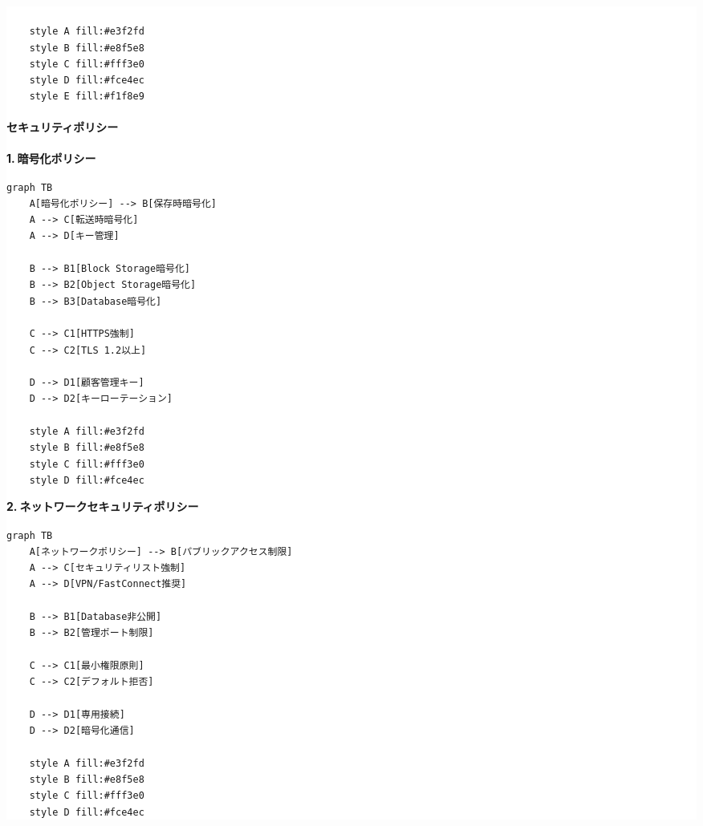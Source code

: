 ```mermaid
    
    style A fill:#e3f2fd
    style B fill:#e8f5e8
    style C fill:#fff3e0
    style D fill:#fce4ec
    style E fill:#f1f8e9
```

#### セキュリティポリシー

**1. 暗号化ポリシー**

```mermaid
graph TB
    A[暗号化ポリシー] --> B[保存時暗号化]
    A --> C[転送時暗号化]
    A --> D[キー管理]
    
    B --> B1[Block Storage暗号化]
    B --> B2[Object Storage暗号化]
    B --> B3[Database暗号化]
    
    C --> C1[HTTPS強制]
    C --> C2[TLS 1.2以上]
    
    D --> D1[顧客管理キー]
    D --> D2[キーローテーション]
    
    style A fill:#e3f2fd
    style B fill:#e8f5e8
    style C fill:#fff3e0
    style D fill:#fce4ec
```

**2. ネットワークセキュリティポリシー**

```mermaid
graph TB
    A[ネットワークポリシー] --> B[パブリックアクセス制限]
    A --> C[セキュリティリスト強制]
    A --> D[VPN/FastConnect推奨]
    
    B --> B1[Database非公開]
    B --> B2[管理ポート制限]
    
    C --> C1[最小権限原則]
    C --> C2[デフォルト拒否]
    
    D --> D1[専用接続]
    D --> D2[暗号化通信]
    
    style A fill:#e3f2fd
    style B fill:#e8f5e8
    style C fill:#fff3e0
    style D fill:#fce4ec
```

